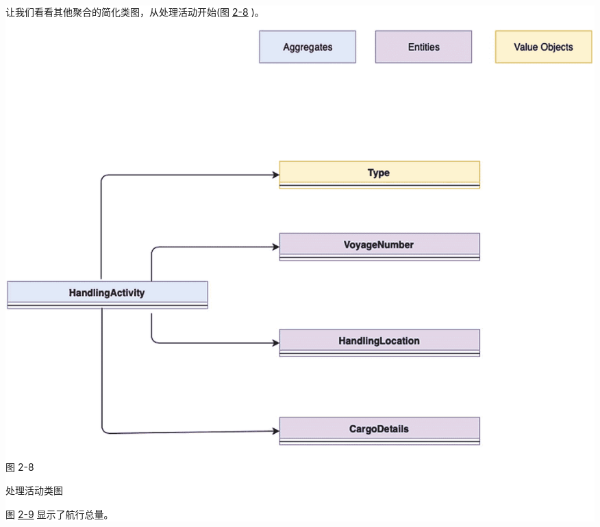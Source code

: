 让我们看看其他聚合的简化类图，从处理活动开始(图 [2-8](#Fig8) )。

![img/473795_1_En_2_Fig8_HTML.jpg](img/473795_1_En_2_Fig8_HTML.jpg)

图 2-8

处理活动类图

图 [2-9](#Fig9) 显示了航行总量。
